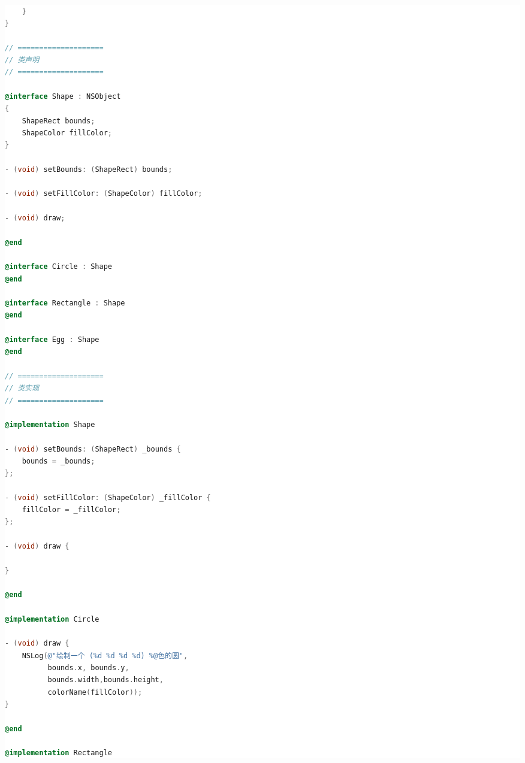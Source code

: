 ```Objective-C
    }
}

// ====================
// 类声明
// ====================

@interface Shape : NSObject
{
    ShapeRect bounds;
    ShapeColor fillColor;
}

- (void) setBounds: (ShapeRect) bounds;

- (void) setFillColor: (ShapeColor) fillColor;

- (void) draw;

@end

@interface Circle : Shape
@end

@interface Rectangle : Shape
@end

@interface Egg : Shape
@end

// ====================
// 类实现
// ====================

@implementation Shape

- (void) setBounds: (ShapeRect) _bounds {
    bounds = _bounds;
};

- (void) setFillColor: (ShapeColor) _fillColor {
    fillColor = _fillColor;
};

- (void) draw {
    
}

@end

@implementation Circle

- (void) draw {
    NSLog(@"绘制一个 (%d %d %d %d) %@色的圆",
          bounds.x, bounds.y,
          bounds.width,bounds.height,
          colorName(fillColor));
}

@end

@implementation Rectangle

```